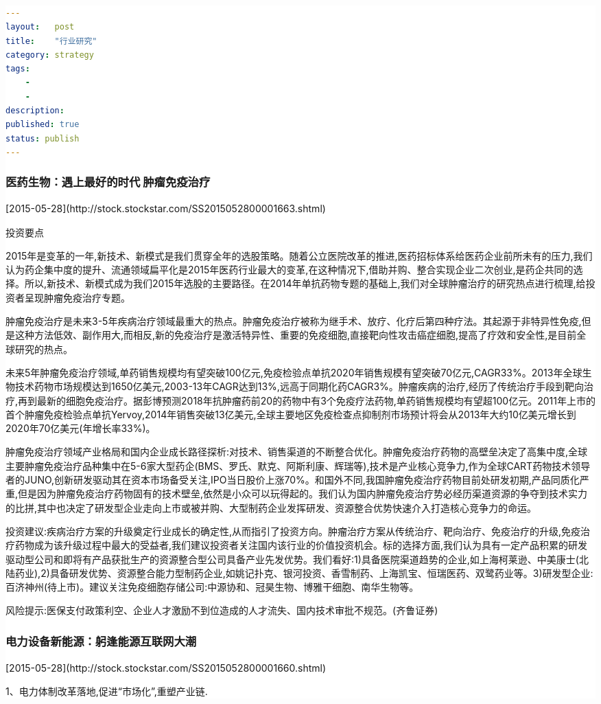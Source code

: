 ```yaml
---
layout:   post
title:    "行业研究"
category: strategy
tags:     
    -  
    -   
description: 
published: true
status: publish
---
```

 

 

 



 
<h3> 医药生物：遇上最好的时代 肿瘤免疫治疗 </h3>
[2015-05-28](http://stock.stockstar.com/SS2015052800001663.shtml)
 
投资要点
                                                                                              
2015年是变革的一年,新技术、新模式是我们贯穿全年的选股策略。随着公立医院改革的推进,医药招标体系给医药企业前所未有的压力,我们认为药企集中度的提升、流通领域扁平化是2015年医药行业最大的变革,在这种情况下,借助并购、整合实现企业二次创业,是药企共同的选择。所以,新技术、新模式成为我们2015年选股的主要路径。在2014年单抗药物专题的基础上,我们对全球肿瘤治疗的研究热点进行梳理,给投资者呈现肿瘤免疫治疗专题。
                                                                                              
肿瘤免疫治疗是未来3-5年疾病治疗领域最重大的热点。肿瘤免疫治疗被称为继手术、放疗、化疗后第四种疗法。其起源于非特异性免疫,但是这种方法低效、副作用大,而相反,新的免疫治疗是激活特异性、重要的免疫细胞,直接靶向性攻击癌症细胞,提高了疗效和安全性,是目前全球研究的热点。
                                                                                              
未来5年肿瘤免疫治疗领域,单药销售规模均有望突破100亿元,免疫检验点单抗2020年销售规模有望突破70亿元,CAGR33%。2013年全球生物技术药物市场规模达到1650亿美元,2003-13年CAGR达到13%,远高于同期化药CAGR3%。肿瘤疾病的治疗,经历了传统治疗手段到靶向治疗,再到最新的细胞免疫治疗。据彭博预测2018年抗肿瘤药前20的药物中有3个免疫疗法药物,单药销售规模均有望超100亿元。2011年上市的首个肿瘤免疫检验点单抗Yervoy,2014年销售突破13亿美元,全球主要地区免疫检查点抑制剂市场预计将会从2013年大约10亿美元增长到2020年70亿美元(年增长率33%)。
                                                                                              
肿瘤免疫治疗领域产业格局和国内企业成长路径探析:对技术、销售渠道的不断整合优化。肿瘤免疫治疗药物的高壁垒决定了高集中度,全球主要肿瘤免疫治疗品种集中在5-6家大型药企(BMS、罗氏、默克、阿斯利康、辉瑞等),技术是产业核心竞争力,作为全球CART药物技术领导者的JUNO,创新研发驱动其在资本市场备受关注,IPO当日股价上涨70%。和国外不同,我国肿瘤免疫治疗药物目前处研发初期,产品同质化严重,但是因为肿瘤免疫治疗药物固有的技术壁垒,依然是小众可以玩得起的。我们认为国内肿瘤免疫治疗势必经历渠道资源的争夺到技术实力的比拼,其中也决定了研发型企业走向上市或被并购、大型制药企业发挥研发、资源整合优势快速介入打造核心竞争力的命运。
                                                                                              
投资建议:疾病治疗方案的升级奠定行业成长的确定性,从而指引了投资方向。肿瘤治疗方案从传统治疗、靶向治疗、免疫治疗的升级,免疫治疗药物成为该升级过程中最大的受益者,我们建议投资者关注国内该行业的价值投资机会。标的选择方面,我们认为具有一定产品积累的研发驱动型公司和即将有产品获批生产的资源整合型公司具备产业先发优势。我们看好:1)具备医院渠道趋势的企业,如上海柯莱逊、中美康士(北陆药业),2)具备研发优势、资源整合能力型制药企业,如姚记扑克、银河投资、香雪制药、上海凯宝、恒瑞医药、双鹭药业等。3)研发型企业:百济神州(待上市)。建议关注免疫细胞存储公司:中源协和、冠昊生物、博雅干细胞、南华生物等。
                                                                                              
风险提示:医保支付政策利空、企业人才激励不到位造成的人才流失、国内技术审批不规范。(齐鲁证券)
                                                                                              

    

 
[](http://itougu.jrj.com.cn/zhuanti/zhengxing/?tgqdcode=789K2HR3)

 
<h3> 电力设备新能源：躬逢能源互联网大潮 </h3>
[2015-05-28](http://stock.stockstar.com/SS2015052800001660.shtml)
 
1、电力体制改革落地,促进“市场化”,重塑产业链.
                                                                                              